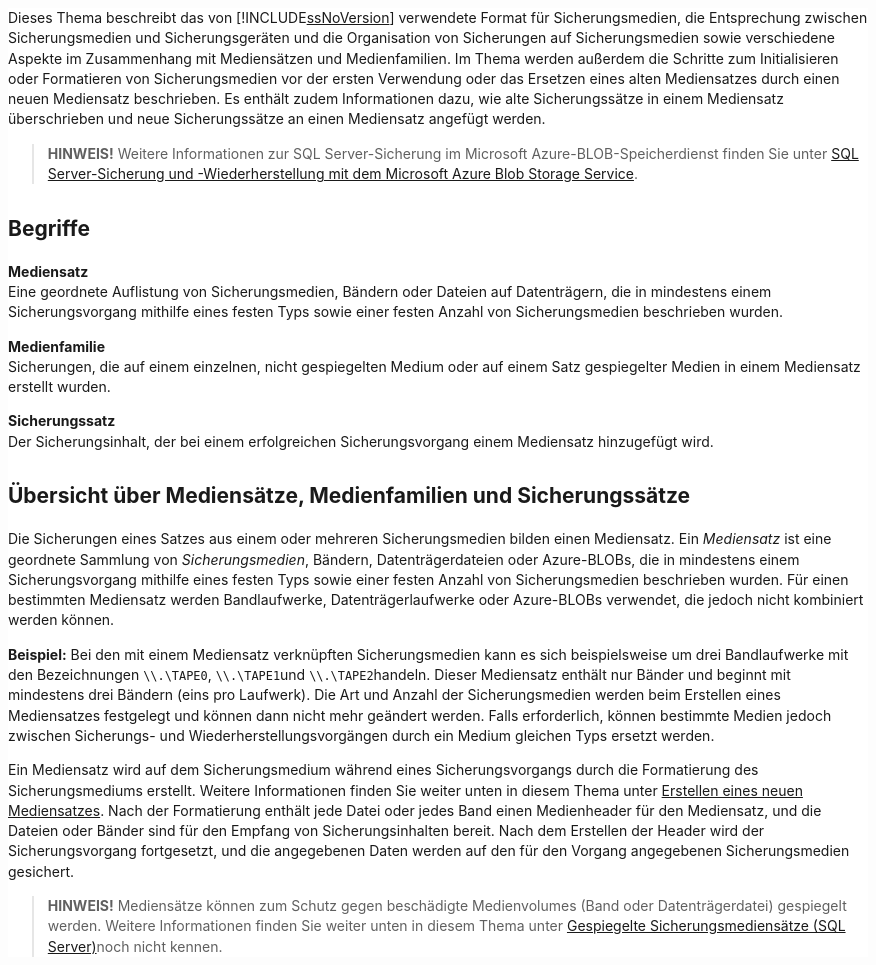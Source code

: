   Dieses Thema beschreibt das von [!INCLUDE[ssNoVersion](../../includes/ssnoversion-md.md)] verwendete Format für Sicherungsmedien, die Entsprechung zwischen Sicherungsmedien und Sicherungsgeräten und die Organisation von Sicherungen auf Sicherungsmedien sowie verschiedene Aspekte im Zusammenhang mit Mediensätzen und Medienfamilien. Im Thema werden außerdem die Schritte zum Initialisieren oder Formatieren von Sicherungsmedien vor der ersten Verwendung oder das Ersetzen eines alten Mediensatzes durch einen neuen Mediensatz beschrieben. Es enthält zudem Informationen dazu, wie alte Sicherungssätze in einem Mediensatz überschrieben und neue Sicherungssätze an einen Mediensatz angefügt werden.  
  
>**HINWEIS!** Weitere Informationen zur SQL Server-Sicherung im Microsoft Azure-BLOB-Speicherdienst finden Sie unter [SQL Server-Sicherung und -Wiederherstellung mit dem Microsoft Azure Blob Storage Service](../../relational-databases/backup-restore/sql-server-backup-and-restore-with-microsoft-azure-blob-storage-service.md).  
   
##  <a name="TermsAndDefinitions"></a> Begriffe  
 **Mediensatz**  
 Eine geordnete Auflistung von Sicherungsmedien, Bändern oder Dateien auf Datenträgern, die in mindestens einem Sicherungsvorgang mithilfe eines festen Typs sowie einer festen Anzahl von Sicherungsmedien beschrieben wurden.  
  
 **Medienfamilie**  
 Sicherungen, die auf einem einzelnen, nicht gespiegelten Medium oder auf einem Satz gespiegelter Medien in einem Mediensatz erstellt wurden.  
  
**Sicherungssatz**  
 Der Sicherungsinhalt, der bei einem erfolgreichen Sicherungsvorgang einem Mediensatz hinzugefügt wird.  
  

##  <a name="OvMediaSetsFamiliesBackupSets"></a> Übersicht über Mediensätze, Medienfamilien und Sicherungssätze  
 Die Sicherungen eines Satzes aus einem oder mehreren Sicherungsmedien bilden einen Mediensatz. Ein *Mediensatz* ist eine geordnete Sammlung von *Sicherungsmedien*, Bändern, Datenträgerdateien oder Azure-BLOBs, die in mindestens einem Sicherungsvorgang mithilfe eines festen Typs sowie einer festen Anzahl von Sicherungsmedien beschrieben wurden. Für einen bestimmten Mediensatz werden Bandlaufwerke, Datenträgerlaufwerke oder Azure-BLOBs verwendet, die jedoch nicht kombiniert werden können. 
 
**Beispiel:** Bei den mit einem Mediensatz verknüpften Sicherungsmedien kann es sich beispielsweise um drei Bandlaufwerke mit den Bezeichnungen `\\.\TAPE0`, `\\.\TAPE1`und `\\.\TAPE2`handeln. Dieser Mediensatz enthält nur Bänder und beginnt mit mindestens drei Bändern (eins pro Laufwerk). Die Art und Anzahl der Sicherungsmedien werden beim Erstellen eines Mediensatzes festgelegt und können dann nicht mehr geändert werden. Falls erforderlich, können bestimmte Medien jedoch zwischen Sicherungs- und Wiederherstellungsvorgängen durch ein Medium gleichen Typs ersetzt werden.  
  
 Ein Mediensatz wird auf dem Sicherungsmedium während eines Sicherungsvorgangs durch die Formatierung des Sicherungsmediums erstellt. Weitere Informationen finden Sie weiter unten in diesem Thema unter [Erstellen eines neuen Mediensatzes](#CreatingMediaSet). Nach der Formatierung enthält jede Datei oder jedes Band einen Medienheader für den Mediensatz, und die Dateien oder Bänder sind für den Empfang von Sicherungsinhalten bereit. Nach dem Erstellen der Header wird der Sicherungsvorgang fortgesetzt, und die angegebenen Daten werden auf den für den Vorgang angegebenen Sicherungsmedien gesichert.  
  
> **HINWEIS!** Mediensätze können zum Schutz gegen beschädigte Medienvolumes (Band oder Datenträgerdatei) gespiegelt werden. Weitere Informationen finden Sie weiter unten in diesem Thema unter [Gespiegelte Sicherungsmediensätze &#40;SQL Server&#41;](../../relational-databases/backup-restore/mirrored-backup-media-sets-sql-server.md)noch nicht kennen.  
  